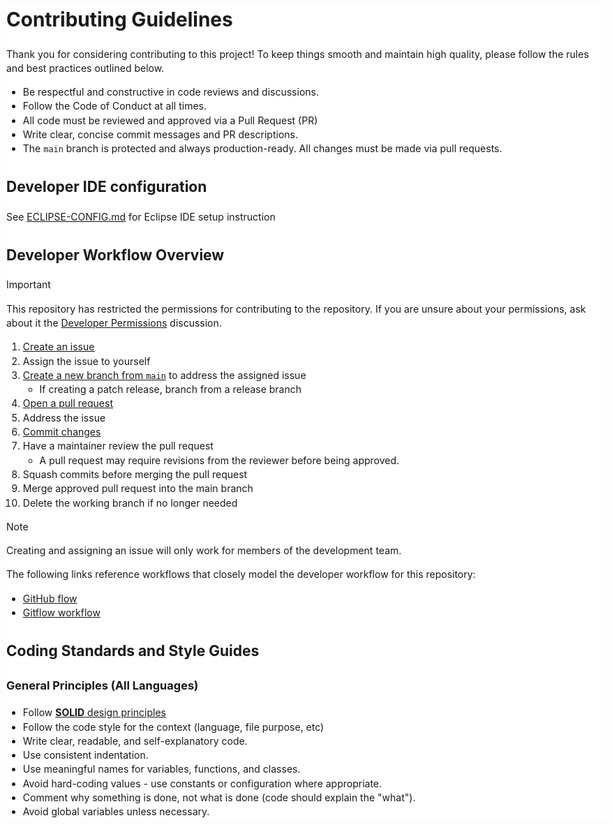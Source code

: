 # Contributing Guidelines

Thank you for considering contributing to this project!
To keep things smooth and maintain high quality, please follow the rules and best practices outlined below.

- Be respectful and constructive in code reviews and discussions.
- Follow the Code of Conduct at all times.
- All code must be reviewed and approved via a Pull Request (PR)
- Write clear, concise commit messages and PR descriptions.
- The ```main``` branch is protected and always production-ready. All changes must be made via pull requests.

## Developer IDE configuration

See [ECLIPSE-CONFIG.md](./ECLIPSE-CONFIG.md) for Eclipse IDE setup instruction

## Developer Workflow Overview

> [!IMPORTANT]  
> This repository has restricted the permissions for contributing to the repository. If you are unsure about your permissions, ask about it the [Developer Permissions](https://github.com/CentralValleyModeling/wrims-engine/discussions/44) discussion.

1. [Create an issue](https://docs.github.com/en/issues/tracking-your-work-with-issues/using-issues/creating-an-issue)
2. Assign the issue to yourself
3. [Create a new branch from ```main```](#branching-strategies) to address the assigned issue
   - If creating a patch release, branch from a release branch
4. [Open a pull request](#pull-requests)
5. Address the issue
6. [Commit changes](#commits)
7. Have a maintainer review the pull request
    - A pull request may require revisions from the reviewer before being approved.
8. Squash commits before merging the pull request
9. Merge approved pull request into the main branch
10. Delete the working branch if no longer needed

> [!NOTE]
> Creating and assigning an issue will only work for members of the development team.

The following links reference workflows that closely model the developer workflow for this repository:
- [GitHub flow](https://docs.github.com/en/get-started/using-github/github-flow)
- [Gitflow workflow](https://www.atlassian.com/git/tutorials/comparing-workflows/gitflow-workflow)

## Coding Standards and Style Guides

### General Principles (All Languages)

- Follow [**SOLID** design principles](https://en.wikipedia.org/wiki/SOLID)
- Follow the code style for the context (language, file purpose, etc)
- Write clear, readable, and self-explanatory code.
- Use consistent indentation.
- Use meaningful names for variables, functions, and classes.
- Avoid hard-coding values - use constants or configuration where appropriate.
- Comment why something is done, not what is done (code should explain the "what").
- Avoid global variables unless necessary.
